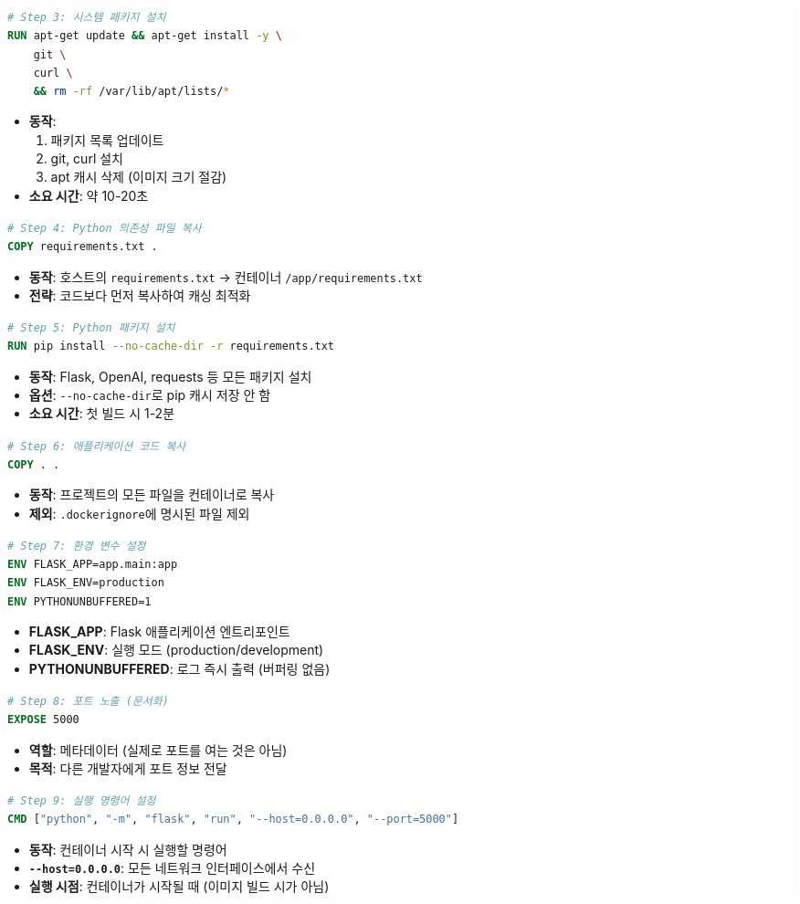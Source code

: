 ```dockerfile
# Step 3: 시스템 패키지 설치
RUN apt-get update && apt-get install -y \
    git \
    curl \
    && rm -rf /var/lib/apt/lists/*
```
- **동작**: 
  1. 패키지 목록 업데이트
  2. git, curl 설치
  3. apt 캐시 삭제 (이미지 크기 절감)
- **소요 시간**: 약 10-20초

```dockerfile
# Step 4: Python 의존성 파일 복사
COPY requirements.txt .
```
- **동작**: 호스트의 `requirements.txt` → 컨테이너 `/app/requirements.txt`
- **전략**: 코드보다 먼저 복사하여 캐싱 최적화

```dockerfile
# Step 5: Python 패키지 설치
RUN pip install --no-cache-dir -r requirements.txt
```
- **동작**: Flask, OpenAI, requests 등 모든 패키지 설치
- **옵션**: `--no-cache-dir`로 pip 캐시 저장 안 함
- **소요 시간**: 첫 빌드 시 1-2분

```dockerfile
# Step 6: 애플리케이션 코드 복사
COPY . .
```
- **동작**: 프로젝트의 모든 파일을 컨테이너로 복사
- **제외**: `.dockerignore`에 명시된 파일 제외

```dockerfile
# Step 7: 환경 변수 설정
ENV FLASK_APP=app.main:app
ENV FLASK_ENV=production
ENV PYTHONUNBUFFERED=1
```
- **FLASK_APP**: Flask 애플리케이션 엔트리포인트
- **FLASK_ENV**: 실행 모드 (production/development)
- **PYTHONUNBUFFERED**: 로그 즉시 출력 (버퍼링 없음)

```dockerfile
# Step 8: 포트 노출 (문서화)
EXPOSE 5000
```
- **역할**: 메타데이터 (실제로 포트를 여는 것은 아님)
- **목적**: 다른 개발자에게 포트 정보 전달

```dockerfile
# Step 9: 실행 명령어 설정
CMD ["python", "-m", "flask", "run", "--host=0.0.0.0", "--port=5000"]
```
- **동작**: 컨테이너 시작 시 실행할 명령어
- **`--host=0.0.0.0`**: 모든 네트워크 인터페이스에서 수신
- **실행 시점**: 컨테이너가 시작될 때 (이미지 빌드 시가 아님)
